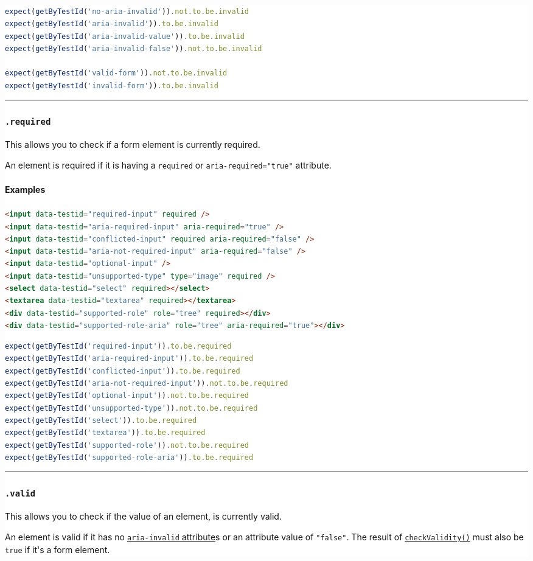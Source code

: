 ```javascript
expect(getByTestId('no-aria-invalid')).not.to.be.invalid
expect(getByTestId('aria-invalid')).to.be.invalid
expect(getByTestId('aria-invalid-value')).to.be.invalid
expect(getByTestId('aria-invalid-false')).not.to.be.invalid

expect(getByTestId('valid-form')).not.to.be.invalid
expect(getByTestId('invalid-form')).to.be.invalid
```

<hr />

### `.required`

This allows you to check if a form element is currently required.

An element is required if it is having a `required` or `aria-required="true"`
attribute.

#### Examples

```html
<input data-testid="required-input" required />
<input data-testid="aria-required-input" aria-required="true" />
<input data-testid="conflicted-input" required aria-required="false" />
<input data-testid="aria-not-required-input" aria-required="false" />
<input data-testid="optional-input" />
<input data-testid="unsupported-type" type="image" required />
<select data-testid="select" required></select>
<textarea data-testid="textarea" required></textarea>
<div data-testid="supported-role" role="tree" required></div>
<div data-testid="supported-role-aria" role="tree" aria-required="true"></div>
```

```javascript
expect(getByTestId('required-input')).to.be.required
expect(getByTestId('aria-required-input')).to.be.required
expect(getByTestId('conflicted-input')).to.be.required
expect(getByTestId('aria-not-required-input')).not.to.be.required
expect(getByTestId('optional-input')).not.to.be.required
expect(getByTestId('unsupported-type')).not.to.be.required
expect(getByTestId('select')).to.be.required
expect(getByTestId('textarea')).to.be.required
expect(getByTestId('supported-role')).not.to.be.required
expect(getByTestId('supported-role-aria')).to.be.required
```

<hr />

### `.valid`

This allows you to check if the value of an element, is currently valid.

An element is valid if it has no
[`aria-invalid` attribute](https://developer.mozilla.org/en-US/docs/Web/Accessibility/ARIA/ARIA_Techniques/Using_the_aria-invalid_attribute)s
or an attribute value of `"false"`. The result of
[`checkValidity()`](https://developer.mozilla.org/en-US/docs/Web/Guide/HTML/HTML5/Constraint_validation)
must also be `true` if it's a form element.
